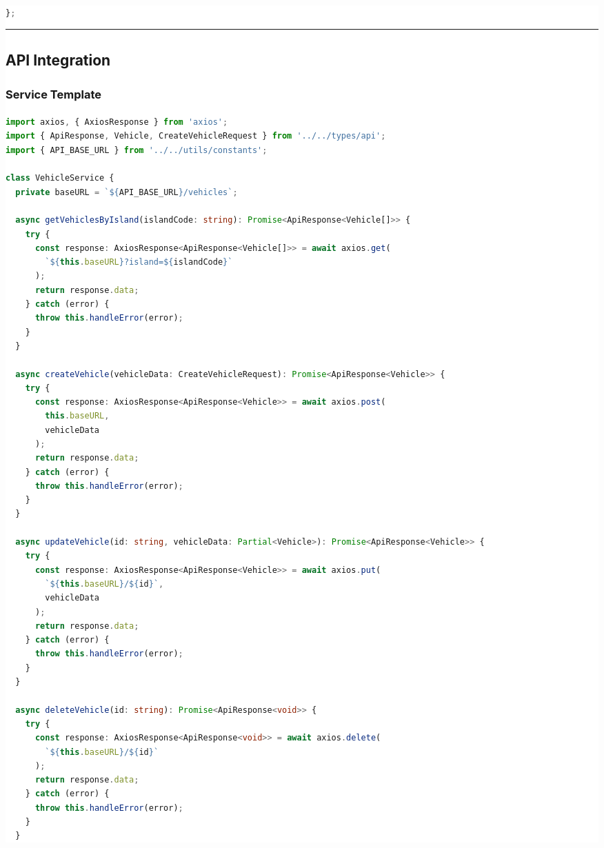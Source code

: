 ```typescript
};
```

---

## API Integration

### Service Template

```typescript
import axios, { AxiosResponse } from 'axios';
import { ApiResponse, Vehicle, CreateVehicleRequest } from '../../types/api';
import { API_BASE_URL } from '../../utils/constants';

class VehicleService {
  private baseURL = `${API_BASE_URL}/vehicles`;

  async getVehiclesByIsland(islandCode: string): Promise<ApiResponse<Vehicle[]>> {
    try {
      const response: AxiosResponse<ApiResponse<Vehicle[]>> = await axios.get(
        `${this.baseURL}?island=${islandCode}`
      );
      return response.data;
    } catch (error) {
      throw this.handleError(error);
    }
  }

  async createVehicle(vehicleData: CreateVehicleRequest): Promise<ApiResponse<Vehicle>> {
    try {
      const response: AxiosResponse<ApiResponse<Vehicle>> = await axios.post(
        this.baseURL,
        vehicleData
      );
      return response.data;
    } catch (error) {
      throw this.handleError(error);
    }
  }

  async updateVehicle(id: string, vehicleData: Partial<Vehicle>): Promise<ApiResponse<Vehicle>> {
    try {
      const response: AxiosResponse<ApiResponse<Vehicle>> = await axios.put(
        `${this.baseURL}/${id}`,
        vehicleData
      );
      return response.data;
    } catch (error) {
      throw this.handleError(error);
    }
  }

  async deleteVehicle(id: string): Promise<ApiResponse<void>> {
    try {
      const response: AxiosResponse<ApiResponse<void>> = await axios.delete(
        `${this.baseURL}/${id}`
      );
      return response.data;
    } catch (error) {
      throw this.handleError(error);
    }
  }

```